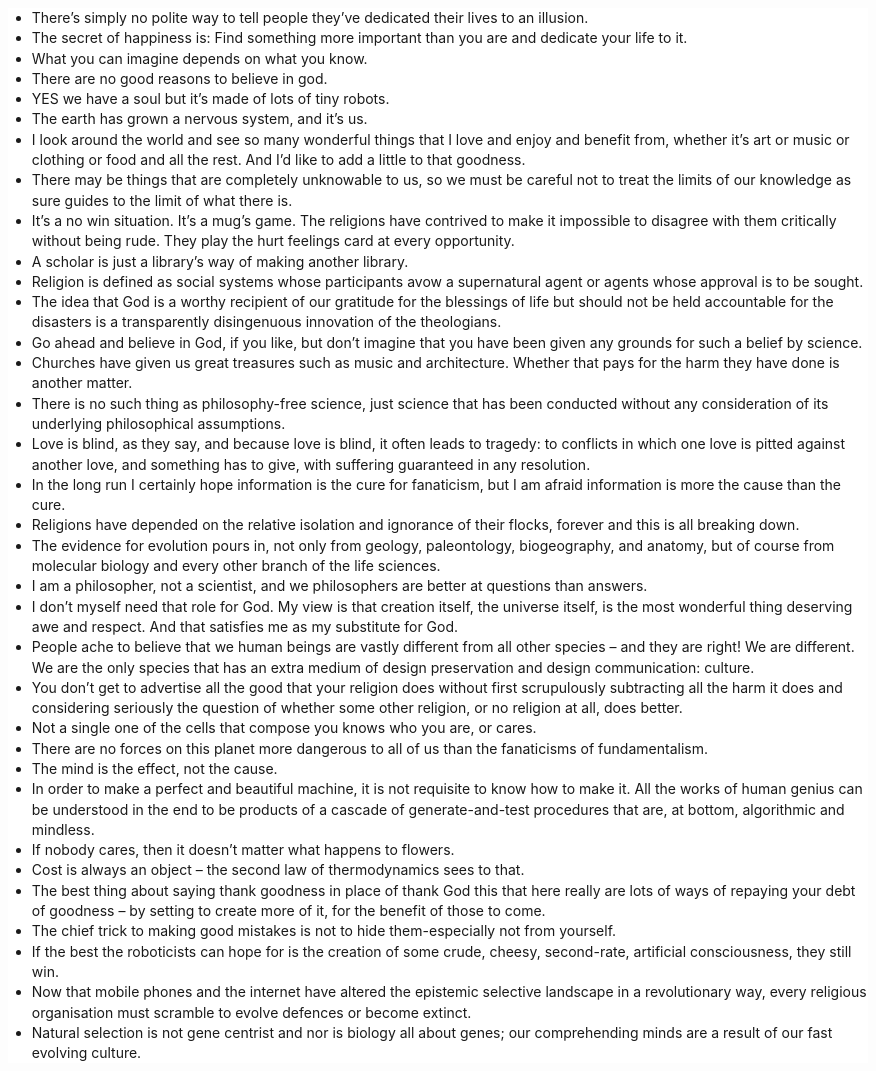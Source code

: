  - There’s simply no polite way to tell people they’ve dedicated their lives to an illusion.
 - The secret of happiness is: Find something more important than you are and dedicate your life to it.
 - What you can imagine depends on what you know.
 - There are no good reasons to believe in god.
 - YES we have a soul but it’s made of lots of tiny robots.
 - The earth has grown a nervous system, and it’s us.
 - I look around the world and see so many wonderful things that I love and enjoy and benefit from, whether it’s art or music or clothing or food and all the rest. And I’d like to add a little to that goodness.
 - There may be things that are completely unknowable to us, so we must be careful not to treat the limits of our knowledge as sure guides to the limit of what there is.
 - It’s a no win situation. It’s a mug’s game. The religions have contrived to make it impossible to disagree with them critically without being rude. They play the hurt feelings card at every opportunity.
 - A scholar is just a library’s way of making another library.
 - Religion is defined as social systems whose participants avow a supernatural agent or agents whose approval is to be sought.
 - The idea that God is a worthy recipient of our gratitude for the blessings of life but should not be held accountable for the disasters is a transparently disingenuous innovation of the theologians.
 - Go ahead and believe in God, if you like, but don’t imagine that you have been given any grounds for such a belief by science.
 - Churches have given us great treasures such as music and architecture. Whether that pays for the harm they have done is another matter.
 - There is no such thing as philosophy-free science, just science that has been conducted without any consideration of its underlying philosophical assumptions.
 - Love is blind, as they say, and because love is blind, it often leads to tragedy: to conflicts in which one love is pitted against another love, and something has to give, with suffering guaranteed in any resolution.
 - In the long run I certainly hope information is the cure for fanaticism, but I am afraid information is more the cause than the cure.
 - Religions have depended on the relative isolation and ignorance of their flocks, forever and this is all breaking down.
 - The evidence for evolution pours in, not only from geology, paleontology, biogeography, and anatomy, but of course from molecular biology and every other branch of the life sciences.
 - I am a philosopher, not a scientist, and we philosophers are better at questions than answers.
 - I don’t myself need that role for God. My view is that creation itself, the universe itself, is the most wonderful thing deserving awe and respect. And that satisfies me as my substitute for God.
 - People ache to believe that we human beings are vastly different from all other species – and they are right! We are different. We are the only species that has an extra medium of design preservation and design communication: culture.
 - You don’t get to advertise all the good that your religion does without first scrupulously subtracting all the harm it does and considering seriously the question of whether some other religion, or no religion at all, does better.
 - Not a single one of the cells that compose you knows who you are, or cares.
 - There are no forces on this planet more dangerous to all of us than the fanaticisms of fundamentalism.
 - The mind is the effect, not the cause.
 - In order to make a perfect and beautiful machine, it is not requisite to know how to make it. All the works of human genius can be understood in the end to be products of a cascade of generate-and-test procedures that are, at bottom, algorithmic and mindless.
 - If nobody cares, then it doesn’t matter what happens to flowers.
 - Cost is always an object – the second law of thermodynamics sees to that.
 - The best thing about saying thank goodness in place of thank God this that here really are lots of ways of repaying your debt of goodness – by setting to create more of it, for the benefit of those to come.
 - The chief trick to making good mistakes is not to hide them-especially not from yourself.
 - If the best the roboticists can hope for is the creation of some crude, cheesy, second-rate, artificial consciousness, they still win.
 - Now that mobile phones and the internet have altered the epistemic selective landscape in a revolutionary way, every religious organisation must scramble to evolve defences or become extinct.
 - Natural selection is not gene centrist and nor is biology all about genes; our comprehending minds are a result of our fast evolving culture.